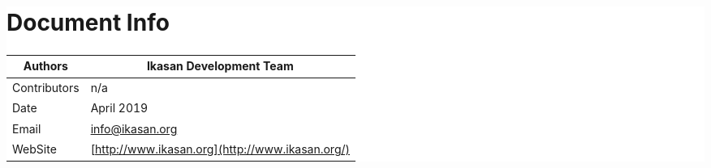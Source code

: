 # Document Info

| Authors | Ikasan Development Team |
| --- | --- |
| Contributors | n/a |
| Date | April 2019 |
| Email | info@ikasan.org |
| WebSite | [http://www.ikasan.org](http://www.ikasan.org/) |
